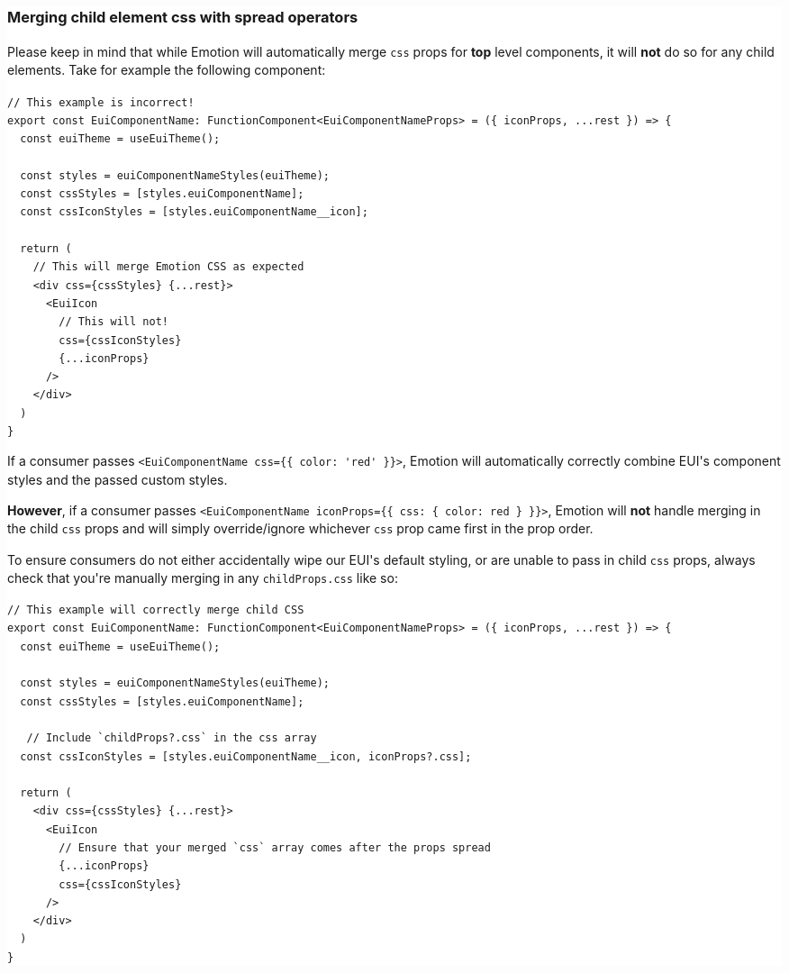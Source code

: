 ### Merging child element css with spread operators

Please keep in mind that while Emotion will automatically merge `css` props for **top** level components, it will **not** do so for any child elements. Take for example the following component:

```tsx
// This example is incorrect!
export const EuiComponentName: FunctionComponent<EuiComponentNameProps> = ({ iconProps, ...rest }) => {
  const euiTheme = useEuiTheme();

  const styles = euiComponentNameStyles(euiTheme);
  const cssStyles = [styles.euiComponentName];
  const cssIconStyles = [styles.euiComponentName__icon];

  return (
    // This will merge Emotion CSS as expected
    <div css={cssStyles} {...rest}>
      <EuiIcon
        // This will not!
        css={cssIconStyles}
        {...iconProps}
      />
    </div>
  )
}
```

If a consumer passes `<EuiComponentName css={{ color: 'red' }}>`, Emotion will automatically correctly combine EUI's component styles and the passed custom styles.

**However**, if a consumer passes `<EuiComponentName iconProps={{ css: { color: red } }}>`, Emotion will **not** handle merging in the child `css` props and will simply override/ignore whichever `css` prop came first in the prop order.

To ensure consumers do not either accidentally wipe our EUI's default styling, or are unable to pass in child `css` props, always check that you're manually merging in any `childProps.css` like so:

```tsx
// This example will correctly merge child CSS
export const EuiComponentName: FunctionComponent<EuiComponentNameProps> = ({ iconProps, ...rest }) => {
  const euiTheme = useEuiTheme();

  const styles = euiComponentNameStyles(euiTheme);
  const cssStyles = [styles.euiComponentName];

   // Include `childProps?.css` in the css array
  const cssIconStyles = [styles.euiComponentName__icon, iconProps?.css];

  return (
    <div css={cssStyles} {...rest}>
      <EuiIcon
        // Ensure that your merged `css` array comes after the props spread
        {...iconProps}
        css={cssIconStyles}
      />
    </div>
  )
}
```


  [size in EuiComponentNameSize]: _EuiThemeSize;